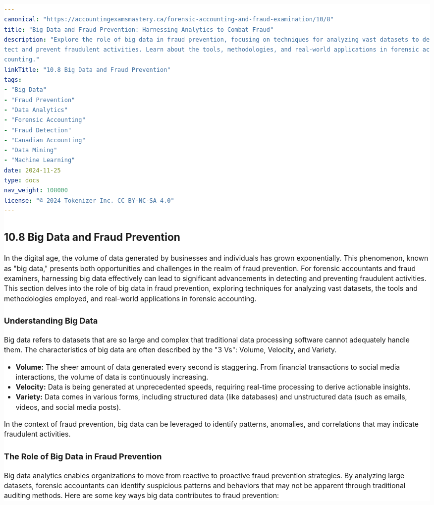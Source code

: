 ```yaml
---
canonical: "https://accountingexamsmastery.ca/forensic-accounting-and-fraud-examination/10/8"
title: "Big Data and Fraud Prevention: Harnessing Analytics to Combat Fraud"
description: "Explore the role of big data in fraud prevention, focusing on techniques for analyzing vast datasets to detect and prevent fraudulent activities. Learn about the tools, methodologies, and real-world applications in forensic accounting."
linkTitle: "10.8 Big Data and Fraud Prevention"
tags:
- "Big Data"
- "Fraud Prevention"
- "Data Analytics"
- "Forensic Accounting"
- "Fraud Detection"
- "Canadian Accounting"
- "Data Mining"
- "Machine Learning"
date: 2024-11-25
type: docs
nav_weight: 108000
license: "© 2024 Tokenizer Inc. CC BY-NC-SA 4.0"
---
```


## 10.8 Big Data and Fraud Prevention

In the digital age, the volume of data generated by businesses and individuals has grown exponentially. This phenomenon, known as "big data," presents both opportunities and challenges in the realm of fraud prevention. For forensic accountants and fraud examiners, harnessing big data effectively can lead to significant advancements in detecting and preventing fraudulent activities. This section delves into the role of big data in fraud prevention, exploring techniques for analyzing vast datasets, the tools and methodologies employed, and real-world applications in forensic accounting.

### Understanding Big Data

Big data refers to datasets that are so large and complex that traditional data processing software cannot adequately handle them. The characteristics of big data are often described by the "3 Vs": Volume, Velocity, and Variety. 

- **Volume:** The sheer amount of data generated every second is staggering. From financial transactions to social media interactions, the volume of data is continuously increasing.
- **Velocity:** Data is being generated at unprecedented speeds, requiring real-time processing to derive actionable insights.
- **Variety:** Data comes in various forms, including structured data (like databases) and unstructured data (such as emails, videos, and social media posts).

In the context of fraud prevention, big data can be leveraged to identify patterns, anomalies, and correlations that may indicate fraudulent activities.

### The Role of Big Data in Fraud Prevention

Big data analytics enables organizations to move from reactive to proactive fraud prevention strategies. By analyzing large datasets, forensic accountants can identify suspicious patterns and behaviors that may not be apparent through traditional auditing methods. Here are some key ways big data contributes to fraud prevention:
